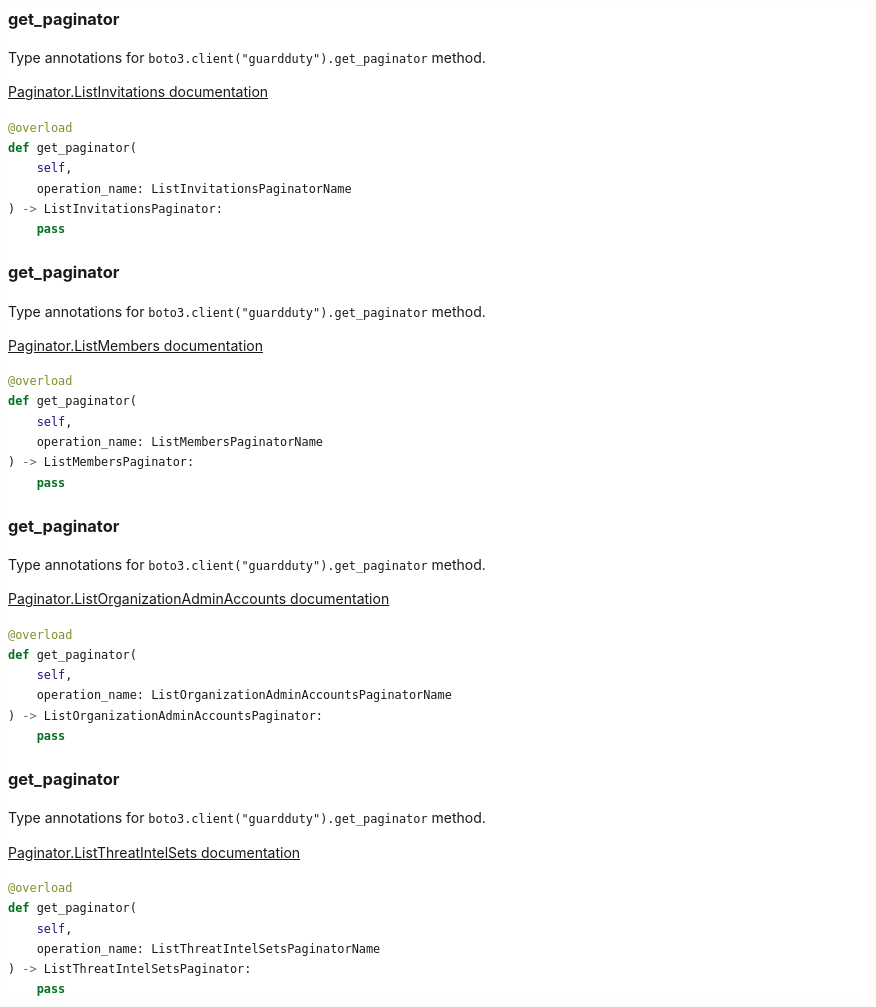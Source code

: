 ### get_paginator

Type annotations for `boto3.client("guardduty").get_paginator` method.

[Paginator.ListInvitations documentation](https://boto3.amazonaws.com/v1/documentation/api/latest/reference/services/guardduty.html#GuardDuty.Paginator.ListInvitations)

```python
@overload
def get_paginator(
    self,
    operation_name: ListInvitationsPaginatorName
) -> ListInvitationsPaginator:
    pass
```

### get_paginator

Type annotations for `boto3.client("guardduty").get_paginator` method.

[Paginator.ListMembers documentation](https://boto3.amazonaws.com/v1/documentation/api/latest/reference/services/guardduty.html#GuardDuty.Paginator.ListMembers)

```python
@overload
def get_paginator(
    self,
    operation_name: ListMembersPaginatorName
) -> ListMembersPaginator:
    pass
```

### get_paginator

Type annotations for `boto3.client("guardduty").get_paginator` method.

[Paginator.ListOrganizationAdminAccounts documentation](https://boto3.amazonaws.com/v1/documentation/api/latest/reference/services/guardduty.html#GuardDuty.Paginator.ListOrganizationAdminAccounts)

```python
@overload
def get_paginator(
    self,
    operation_name: ListOrganizationAdminAccountsPaginatorName
) -> ListOrganizationAdminAccountsPaginator:
    pass
```

### get_paginator

Type annotations for `boto3.client("guardduty").get_paginator` method.

[Paginator.ListThreatIntelSets documentation](https://boto3.amazonaws.com/v1/documentation/api/latest/reference/services/guardduty.html#GuardDuty.Paginator.ListThreatIntelSets)

```python
@overload
def get_paginator(
    self,
    operation_name: ListThreatIntelSetsPaginatorName
) -> ListThreatIntelSetsPaginator:
    pass
```